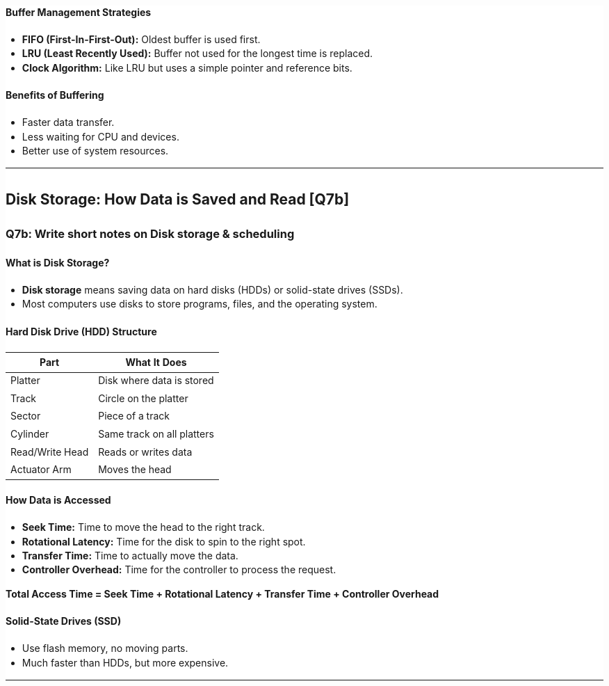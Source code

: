 #### Buffer Management Strategies

- **FIFO (First-In-First-Out):** Oldest buffer is used first.
- **LRU (Least Recently Used):** Buffer not used for the longest time is replaced.
- **Clock Algorithm:** Like LRU but uses a simple pointer and reference bits.

#### Benefits of Buffering

- Faster data transfer.
- Less waiting for CPU and devices.
- Better use of system resources.

---

## Disk Storage: How Data is Saved and Read [Q7b]

### Q7b: Write short notes on Disk storage & scheduling

#### What is Disk Storage?

- **Disk storage** means saving data on hard disks (HDDs) or solid-state drives (SSDs).
- Most computers use disks to store programs, files, and the operating system.

#### Hard Disk Drive (HDD) Structure

| Part            | What It Does               |
| --------------- | -------------------------- |
| Platter         | Disk where data is stored  |
| Track           | Circle on the platter      |
| Sector          | Piece of a track           |
| Cylinder        | Same track on all platters |
| Read/Write Head | Reads or writes data       |
| Actuator Arm    | Moves the head             |

#### How Data is Accessed

- **Seek Time:** Time to move the head to the right track.
- **Rotational Latency:** Time for the disk to spin to the right spot.
- **Transfer Time:** Time to actually move the data.
- **Controller Overhead:** Time for the controller to process the request.

**Total Access Time = Seek Time + Rotational Latency + Transfer Time + Controller Overhead**

#### Solid-State Drives (SSD)

- Use flash memory, no moving parts.
- Much faster than HDDs, but more expensive.

---
